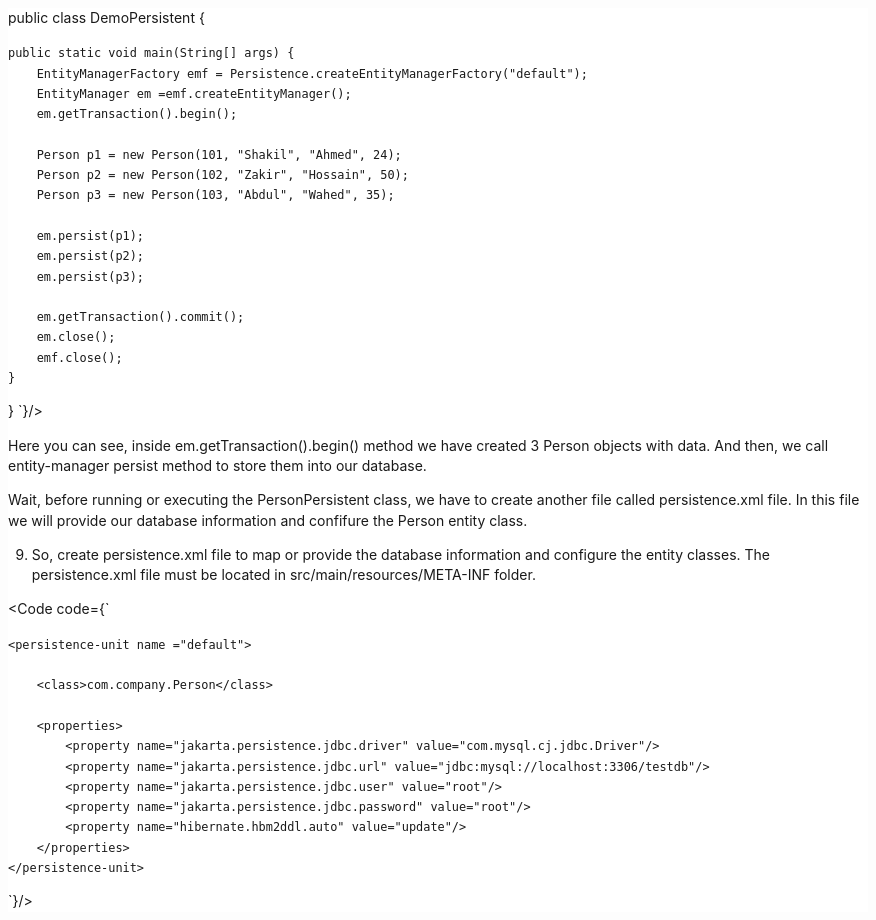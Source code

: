 public class DemoPersistent {

    public static void main(String[] args) {
        EntityManagerFactory emf = Persistence.createEntityManagerFactory("default");
        EntityManager em =emf.createEntityManager();
        em.getTransaction().begin();

        Person p1 = new Person(101, "Shakil", "Ahmed", 24);
        Person p2 = new Person(102, "Zakir", "Hossain", 50);
        Person p3 = new Person(103, "Abdul", "Wahed", 35);

        em.persist(p1);
        em.persist(p2);
        em.persist(p3);
   
        em.getTransaction().commit();
        em.close();
        emf.close();
    }
}
`}/>


Here you can see, inside em.getTransaction().begin() method we have created 3 Person objects with data. And then, we call entity-manager persist method to store them into our database. 

Wait, before running or executing the PersonPersistent class, we have to create another file called persistence.xml file. In this file we will provide our database information and confifure the Person entity class.

9. So, create persistence.xml file to map or provide the database information and configure the entity classes. The persistence.xml file must be located in src/main/resources/META-INF folder.

<Code code={`
<?xml version="1.0" encoding="UTF-8" standalone="yes"?>
<persistence xmlns="http://xmlns.jcp.org/xml/ns/persistence"
             xmlns:xsi="http://www.w3.org/2001/XMLSchema-instance"
             xsi:schemaLocation="http://xmlns.jcp.org/xml/ns/persistence http://xmlns.jcp.org/xml/ns/persistence/persistence_2_2.xsd"
             version="2.2">

    <persistence-unit name ="default">

        <class>com.company.Person</class>

        <properties>
            <property name="jakarta.persistence.jdbc.driver" value="com.mysql.cj.jdbc.Driver"/>
            <property name="jakarta.persistence.jdbc.url" value="jdbc:mysql://localhost:3306/testdb"/>
            <property name="jakarta.persistence.jdbc.user" value="root"/>
            <property name="jakarta.persistence.jdbc.password" value="root"/>
            <property name="hibernate.hbm2ddl.auto" value="update"/>
        </properties>
    </persistence-unit>
</persistence>
`}/>

